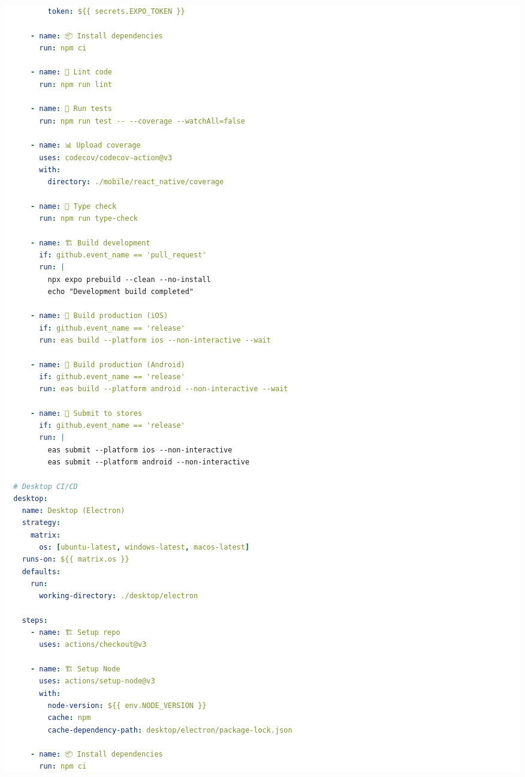 ```yaml
          token: ${{ secrets.EXPO_TOKEN }}

      - name: 📦 Install dependencies
        run: npm ci

      - name: 🧹 Lint code
        run: npm run lint

      - name: 🧪 Run tests
        run: npm run test -- --coverage --watchAll=false

      - name: 📊 Upload coverage
        uses: codecov/codecov-action@v3
        with:
          directory: ./mobile/react_native/coverage

      - name: 🔧 Type check
        run: npm run type-check

      - name: 🏗 Build development
        if: github.event_name == 'pull_request'
        run: |
          npx expo prebuild --clean --no-install
          echo "Development build completed"

      - name: 🚀 Build production (iOS)
        if: github.event_name == 'release'
        run: eas build --platform ios --non-interactive --wait

      - name: 🚀 Build production (Android)
        if: github.event_name == 'release'
        run: eas build --platform android --non-interactive --wait

      - name: 📱 Submit to stores
        if: github.event_name == 'release'
        run: |
          eas submit --platform ios --non-interactive
          eas submit --platform android --non-interactive

  # Desktop CI/CD
  desktop:
    name: Desktop (Electron)
    strategy:
      matrix:
        os: [ubuntu-latest, windows-latest, macos-latest]
    runs-on: ${{ matrix.os }}
    defaults:
      run:
        working-directory: ./desktop/electron

    steps:
      - name: 🏗 Setup repo
        uses: actions/checkout@v3

      - name: 🏗 Setup Node
        uses: actions/setup-node@v3
        with:
          node-version: ${{ env.NODE_VERSION }}
          cache: npm
          cache-dependency-path: desktop/electron/package-lock.json

      - name: 📦 Install dependencies
        run: npm ci
```